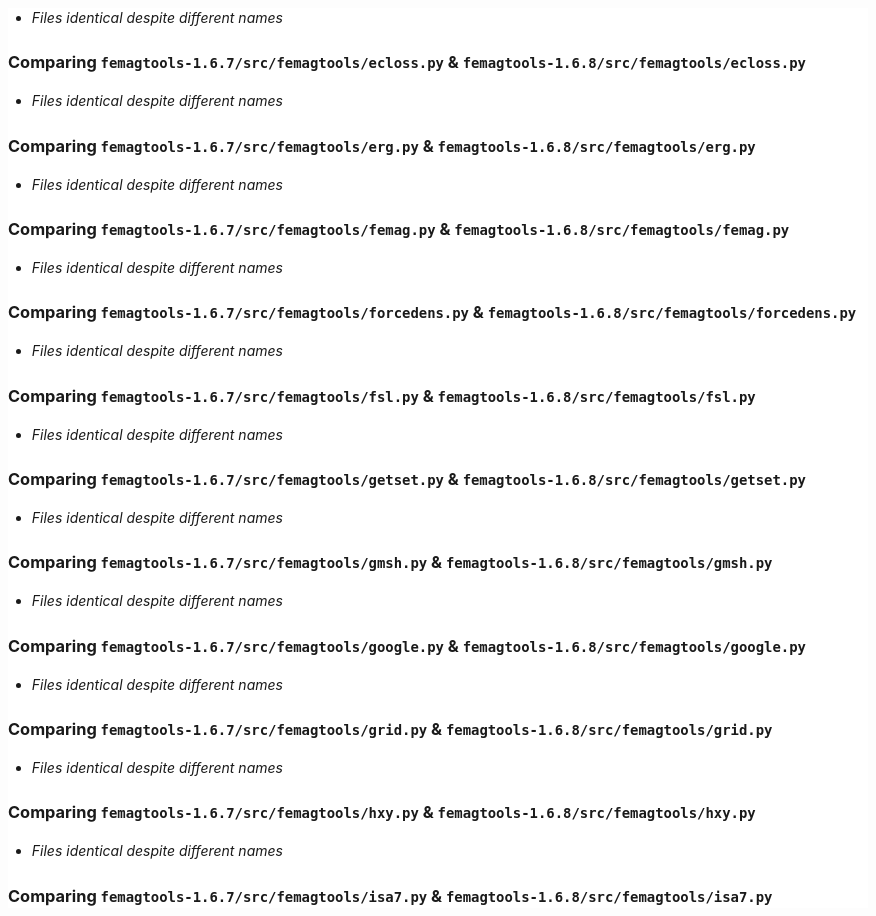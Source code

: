  * *Files identical despite different names*

### Comparing `femagtools-1.6.7/src/femagtools/ecloss.py` & `femagtools-1.6.8/src/femagtools/ecloss.py`

 * *Files identical despite different names*

### Comparing `femagtools-1.6.7/src/femagtools/erg.py` & `femagtools-1.6.8/src/femagtools/erg.py`

 * *Files identical despite different names*

### Comparing `femagtools-1.6.7/src/femagtools/femag.py` & `femagtools-1.6.8/src/femagtools/femag.py`

 * *Files identical despite different names*

### Comparing `femagtools-1.6.7/src/femagtools/forcedens.py` & `femagtools-1.6.8/src/femagtools/forcedens.py`

 * *Files identical despite different names*

### Comparing `femagtools-1.6.7/src/femagtools/fsl.py` & `femagtools-1.6.8/src/femagtools/fsl.py`

 * *Files identical despite different names*

### Comparing `femagtools-1.6.7/src/femagtools/getset.py` & `femagtools-1.6.8/src/femagtools/getset.py`

 * *Files identical despite different names*

### Comparing `femagtools-1.6.7/src/femagtools/gmsh.py` & `femagtools-1.6.8/src/femagtools/gmsh.py`

 * *Files identical despite different names*

### Comparing `femagtools-1.6.7/src/femagtools/google.py` & `femagtools-1.6.8/src/femagtools/google.py`

 * *Files identical despite different names*

### Comparing `femagtools-1.6.7/src/femagtools/grid.py` & `femagtools-1.6.8/src/femagtools/grid.py`

 * *Files identical despite different names*

### Comparing `femagtools-1.6.7/src/femagtools/hxy.py` & `femagtools-1.6.8/src/femagtools/hxy.py`

 * *Files identical despite different names*

### Comparing `femagtools-1.6.7/src/femagtools/isa7.py` & `femagtools-1.6.8/src/femagtools/isa7.py`
